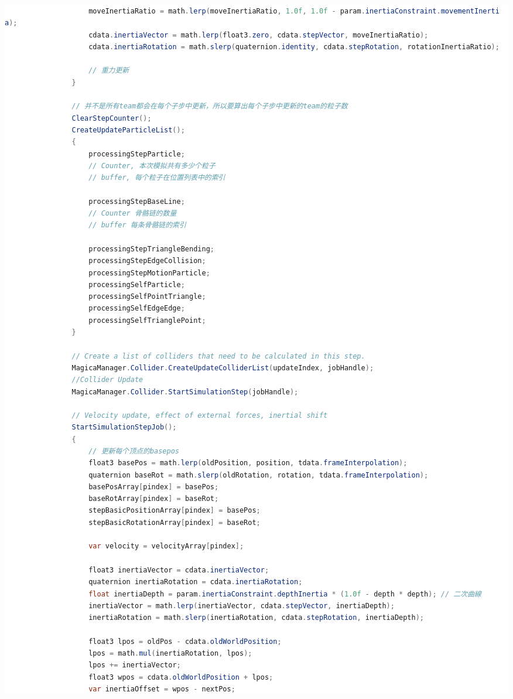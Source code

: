 ```c#
                    moveInertiaRatio = math.lerp(moveInertiaRatio, 1.0f, 1.0f - param.inertiaConstraint.movementInertia);
                    cdata.inertiaVector = math.lerp(float3.zero, cdata.stepVector, moveInertiaRatio);
                    cdata.inertiaRotation = math.slerp(quaternion.identity, cdata.stepRotation, rotationInertiaRatio);
                    
                    // 重力更新
                }
                
                // 并不是所有team都会在每个子步中更新，所以要算出每个子步中更新的team的粒子数
                ClearStepCounter();
                CreateUpdateParticleList();
                {
                    processingStepParticle;
                    // Counter, 本次模拟共有多少个粒子
                    // buffer, 每个粒子在位置列表中的索引
                    
                    processingStepBaseLine;
                    // Counter 骨骼链的数量
                    // buffer 每条骨骼链的索引
                    
                    processingStepTriangleBending;
                    processingStepEdgeCollision;
                    processingStepMotionParticle;
                    processingSelfParticle;
                    processingSelfPointTriangle;
                    processingSelfEdgeEdge;
                    processingSelfTrianglePoint;                        
                }
                
                // Create a list of colliders that need to be calculated in this step.
                MagicaManager.Collider.CreateUpdateColliderList(updateIndex, jobHandle);
                //Collider Update
                MagicaManager.Collider.StartSimulationStep(jobHandle);
                
                // Velocity update, effect of external forces, inertial shift
                StartSimulationStepJob();
                {
                    // 更新每个顶点的basepos
                    float3 basePos = math.lerp(oldPosition, position, tdata.frameInterpolation);
                    quaternion baseRot = math.slerp(oldRotation, rotation, tdata.frameInterpolation);
                    basePosArray[pindex] = basePos;
                	baseRotArray[pindex] = baseRot;
                    stepBasicPositionArray[pindex] = basePos;
                	stepBasicRotationArray[pindex] = baseRot;
                    
                    var velocity = velocityArray[pindex];
                    
                    float3 inertiaVector = cdata.inertiaVector;
                    quaternion inertiaRotation = cdata.inertiaRotation;
                    float inertiaDepth = param.inertiaConstraint.depthInertia * (1.0f - depth * depth); // 二次曲線
                    inertiaVector = math.lerp(inertiaVector, cdata.stepVector, inertiaDepth);
                    inertiaRotation = math.slerp(inertiaRotation, cdata.stepRotation, inertiaDepth);   
                    
                    float3 lpos = oldPos - cdata.oldWorldPosition;
                    lpos = math.mul(inertiaRotation, lpos);
                    lpos += inertiaVector;
                    float3 wpos = cdata.oldWorldPosition + lpos;
                    var inertiaOffset = wpos - nextPos;
```